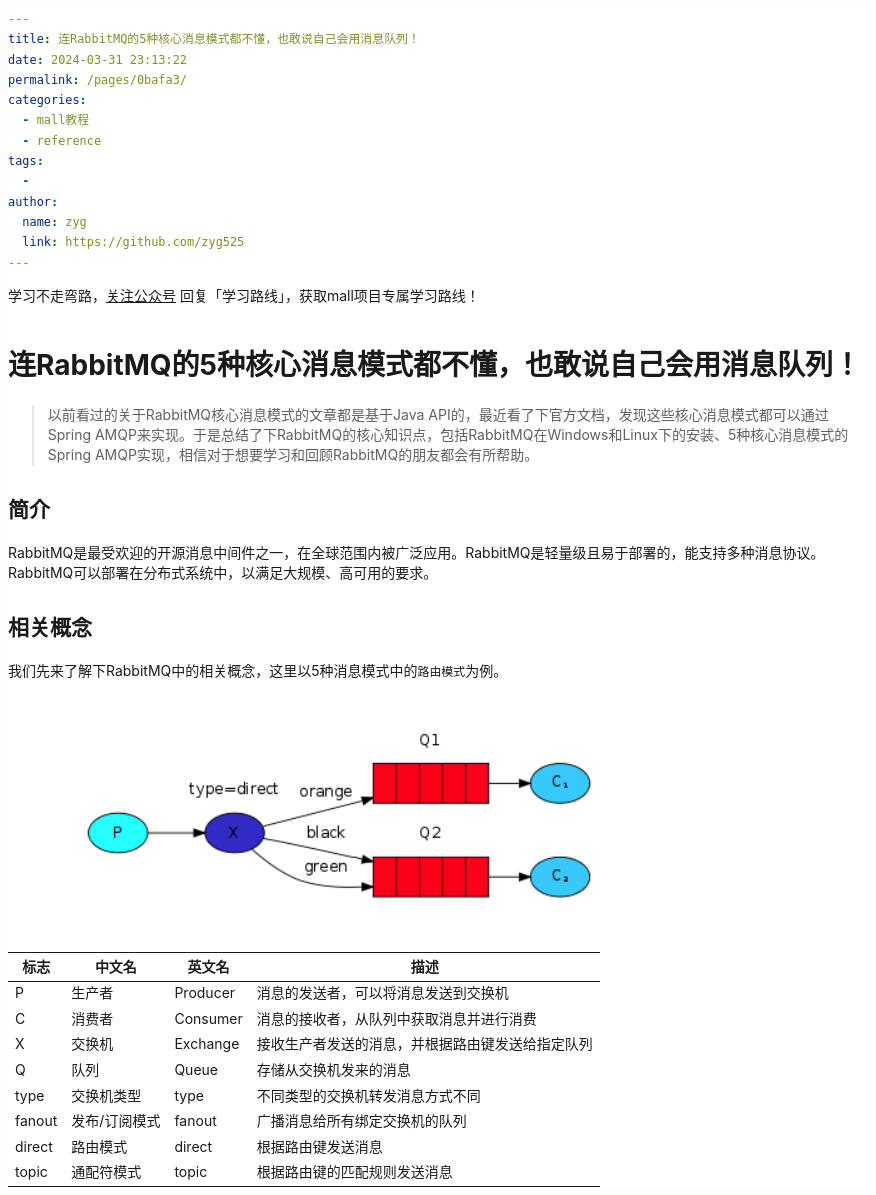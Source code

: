 ```yaml
---
title: 连RabbitMQ的5种核心消息模式都不懂，也敢说自己会用消息队列！
date: 2024-03-31 23:13:22
permalink: /pages/0bafa3/
categories:
  - mall教程
  - reference
tags:
  - 
author: 
  name: zyg
  link: https://github.com/zyg525
---
```

学习不走弯路，[关注公众号](#公众号) 回复「学习路线」，获取mall项目专属学习路线！

# 连RabbitMQ的5种核心消息模式都不懂，也敢说自己会用消息队列！

> 以前看过的关于RabbitMQ核心消息模式的文章都是基于Java API的，最近看了下官方文档，发现这些核心消息模式都可以通过Spring AMQP来实现。于是总结了下RabbitMQ的核心知识点，包括RabbitMQ在Windows和Linux下的安装、5种核心消息模式的Spring AMQP实现，相信对于想要学习和回顾RabbitMQ的朋友都会有所帮助。

## 简介

RabbitMQ是最受欢迎的开源消息中间件之一，在全球范围内被广泛应用。RabbitMQ是轻量级且易于部署的，能支持多种消息协议。RabbitMQ可以部署在分布式系统中，以满足大规模、高可用的要求。

## 相关概念

我们先来了解下RabbitMQ中的相关概念，这里以5种消息模式中的`路由模式`为例。

![](/img/mall/rabbitmq_start_01.png)

标志 | 中文名 | 英文名| 描述
----|----|----|----
P	|生产者	|Producer |消息的发送者，可以将消息发送到交换机
C	|消费者	|Consumer |消息的接收者，从队列中获取消息并进行消费
X	|交换机	|Exchange |接收生产者发送的消息，并根据路由键发送给指定队列
Q	|队列	|Queue |存储从交换机发来的消息
type | 交换机类型 |type | 不同类型的交换机转发消息方式不同
fanout | 发布/订阅模式 |fanout | 广播消息给所有绑定交换机的队列
direct | 路由模式 |direct | 根据路由键发送消息
topic | 通配符模式 |topic | 根据路由键的匹配规则发送消息
